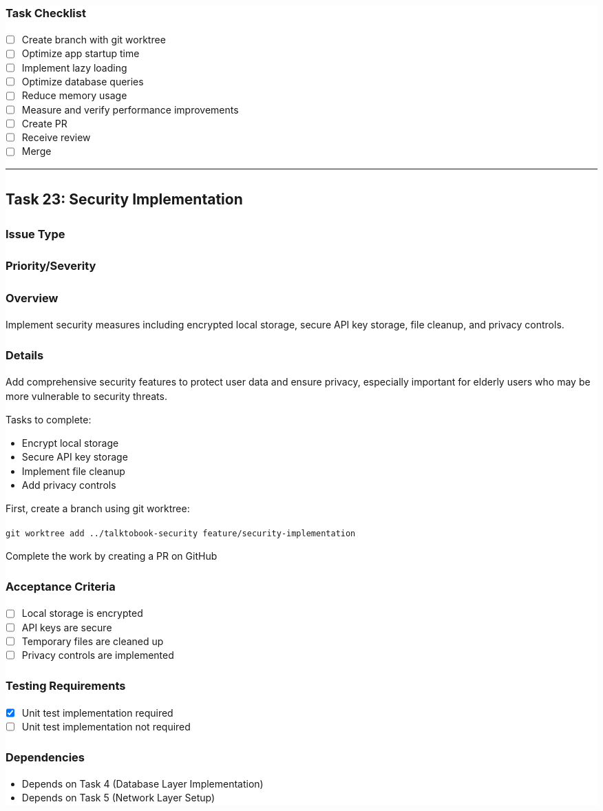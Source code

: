 ### Task Checklist
- [ ] Create branch with git worktree
- [ ] Optimize app startup time
- [ ] Implement lazy loading
- [ ] Optimize database queries
- [ ] Reduce memory usage
- [ ] Measure and verify performance improvements
- [ ] Create PR
- [ ] Receive review
- [ ] Merge

---

## Task 23: Security Implementation

### Issue Type

### Priority/Severity

### Overview
Implement security measures including encrypted local storage, secure API key storage, file cleanup, and privacy controls.

### Details
Add comprehensive security features to protect user data and ensure privacy, especially important for elderly users who may be more vulnerable to security threats.

Tasks to complete:
- Encrypt local storage
- Secure API key storage
- Implement file cleanup
- Add privacy controls

First, create a branch using git worktree:
```
git worktree add ../talktobook-security feature/security-implementation
```
Complete the work by creating a PR on GitHub

### Acceptance Criteria
- [ ] Local storage is encrypted
- [ ] API keys are secure
- [ ] Temporary files are cleaned up
- [ ] Privacy controls are implemented

### Testing Requirements
- [x] Unit test implementation required
- [ ] Unit test implementation not required

### Dependencies
- Depends on Task 4 (Database Layer Implementation)
- Depends on Task 5 (Network Layer Setup)
